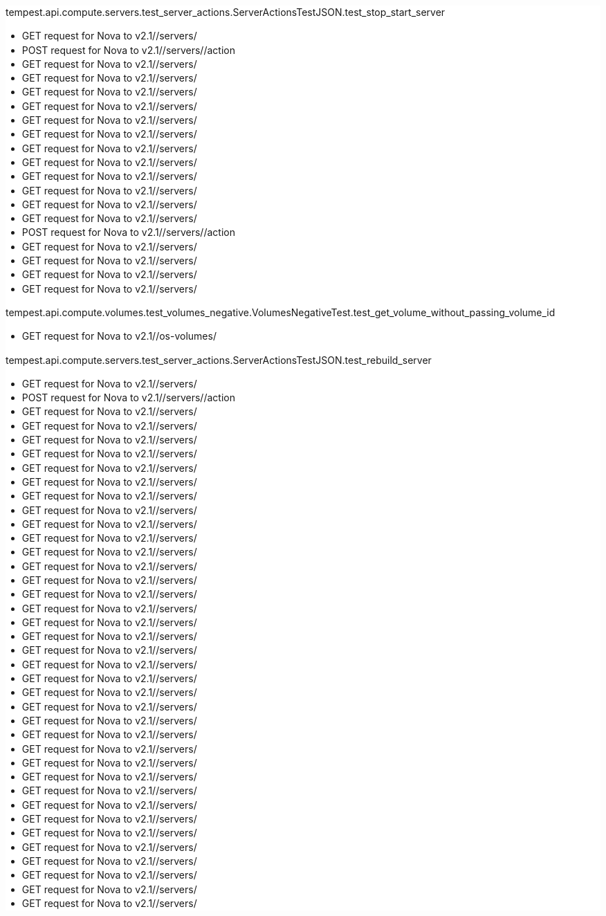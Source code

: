tempest.api.compute.servers.test_server_actions.ServerActionsTestJSON.test_stop_start_server
- GET request for Nova to v2.1/<id>/servers/<uuid>
- POST request for Nova to v2.1/<id>/servers/<uuid>/action
- GET request for Nova to v2.1/<id>/servers/<uuid>
- GET request for Nova to v2.1/<id>/servers/<uuid>
- GET request for Nova to v2.1/<id>/servers/<uuid>
- GET request for Nova to v2.1/<id>/servers/<uuid>
- GET request for Nova to v2.1/<id>/servers/<uuid>
- GET request for Nova to v2.1/<id>/servers/<uuid>
- GET request for Nova to v2.1/<id>/servers/<uuid>
- GET request for Nova to v2.1/<id>/servers/<uuid>
- GET request for Nova to v2.1/<id>/servers/<uuid>
- GET request for Nova to v2.1/<id>/servers/<uuid>
- GET request for Nova to v2.1/<id>/servers/<uuid>
- GET request for Nova to v2.1/<id>/servers/<uuid>
- POST request for Nova to v2.1/<id>/servers/<uuid>/action
- GET request for Nova to v2.1/<id>/servers/<uuid>
- GET request for Nova to v2.1/<id>/servers/<uuid>
- GET request for Nova to v2.1/<id>/servers/<uuid>
- GET request for Nova to v2.1/<id>/servers/<uuid>

tempest.api.compute.volumes.test_volumes_negative.VolumesNegativeTest.test_get_volume_without_passing_volume_id
- GET request for Nova to v2.1/<id>/os-volumes/

tempest.api.compute.servers.test_server_actions.ServerActionsTestJSON.test_rebuild_server
- GET request for Nova to v2.1/<id>/servers/<uuid>
- POST request for Nova to v2.1/<id>/servers/<uuid>/action
- GET request for Nova to v2.1/<id>/servers/<uuid>
- GET request for Nova to v2.1/<id>/servers/<uuid>
- GET request for Nova to v2.1/<id>/servers/<uuid>
- GET request for Nova to v2.1/<id>/servers/<uuid>
- GET request for Nova to v2.1/<id>/servers/<uuid>
- GET request for Nova to v2.1/<id>/servers/<uuid>
- GET request for Nova to v2.1/<id>/servers/<uuid>
- GET request for Nova to v2.1/<id>/servers/<uuid>
- GET request for Nova to v2.1/<id>/servers/<uuid>
- GET request for Nova to v2.1/<id>/servers/<uuid>
- GET request for Nova to v2.1/<id>/servers/<uuid>
- GET request for Nova to v2.1/<id>/servers/<uuid>
- GET request for Nova to v2.1/<id>/servers/<uuid>
- GET request for Nova to v2.1/<id>/servers/<uuid>
- GET request for Nova to v2.1/<id>/servers/<uuid>
- GET request for Nova to v2.1/<id>/servers/<uuid>
- GET request for Nova to v2.1/<id>/servers/<uuid>
- GET request for Nova to v2.1/<id>/servers/<uuid>
- GET request for Nova to v2.1/<id>/servers/<uuid>
- GET request for Nova to v2.1/<id>/servers/<uuid>
- GET request for Nova to v2.1/<id>/servers/<uuid>
- GET request for Nova to v2.1/<id>/servers/<uuid>
- GET request for Nova to v2.1/<id>/servers/<uuid>
- GET request for Nova to v2.1/<id>/servers/<uuid>
- GET request for Nova to v2.1/<id>/servers/<uuid>
- GET request for Nova to v2.1/<id>/servers/<uuid>
- GET request for Nova to v2.1/<id>/servers/<uuid>
- GET request for Nova to v2.1/<id>/servers/<uuid>
- GET request for Nova to v2.1/<id>/servers/<uuid>
- GET request for Nova to v2.1/<id>/servers/<uuid>
- GET request for Nova to v2.1/<id>/servers/<uuid>
- GET request for Nova to v2.1/<id>/servers/<uuid>
- GET request for Nova to v2.1/<id>/servers/<uuid>
- GET request for Nova to v2.1/<id>/servers/<uuid>
- GET request for Nova to v2.1/<id>/servers/<uuid>
- GET request for Nova to v2.1/<id>/servers/<uuid>